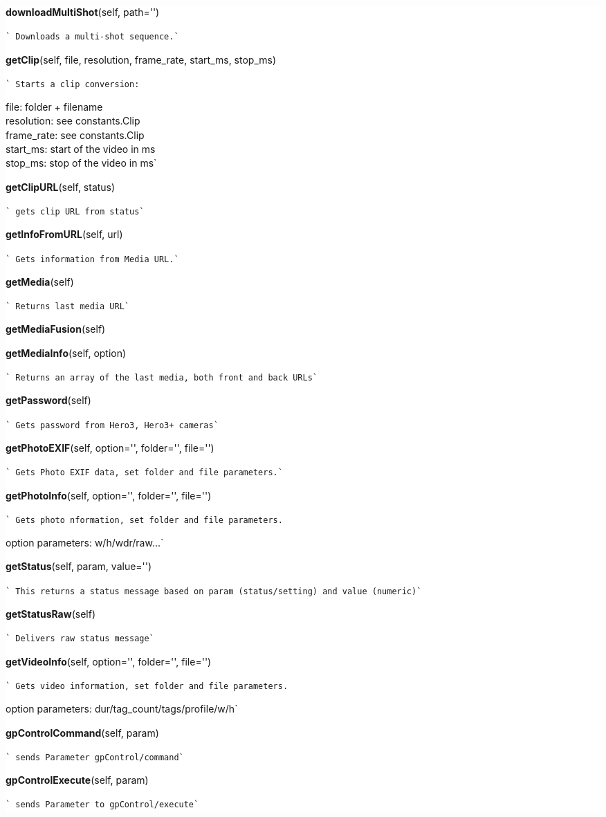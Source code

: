 **downloadMultiShot**(self, path='')

    ` Downloads a multi-shot sequence.`

**getClip**(self, file, resolution, frame_rate, start_ms, stop_ms)

    ` Starts a clip conversion:  
file: folder + filename  
resolution: see constants.Clip  
frame_rate: see constants.Clip  
start_ms: start of the video in ms  
stop_ms: stop of the video in ms`

**getClipURL**(self, status)

    ` gets clip URL from status`

**getInfoFromURL**(self, url)

    ` Gets information from Media URL.`

**getMedia**(self)

    ` Returns last media URL`

**getMediaFusion**(self)

**getMediaInfo**(self, option)

    ` Returns an array of the last media, both front and back URLs`

**getPassword**(self)

    ` Gets password from Hero3, Hero3+ cameras`

**getPhotoEXIF**(self, option='', folder='', file='')

    ` Gets Photo EXIF data, set folder and file parameters.`

**getPhotoInfo**(self, option='', folder='', file='')

    ` Gets photo nformation, set folder and file parameters.  
option parameters: w/h/wdr/raw...`

**getStatus**(self, param, value='')

    ` This returns a status message based on param (status/setting) and value (numeric)`

**getStatusRaw**(self)

    ` Delivers raw status message`

**getVideoInfo**(self, option='', folder='', file='')

    ` Gets video information, set folder and file parameters.  
option parameters: dur/tag_count/tags/profile/w/h`

**gpControlCommand**(self, param)

    ` sends Parameter gpControl/command`

**gpControlExecute**(self, param)

    ` sends Parameter to gpControl/execute`
